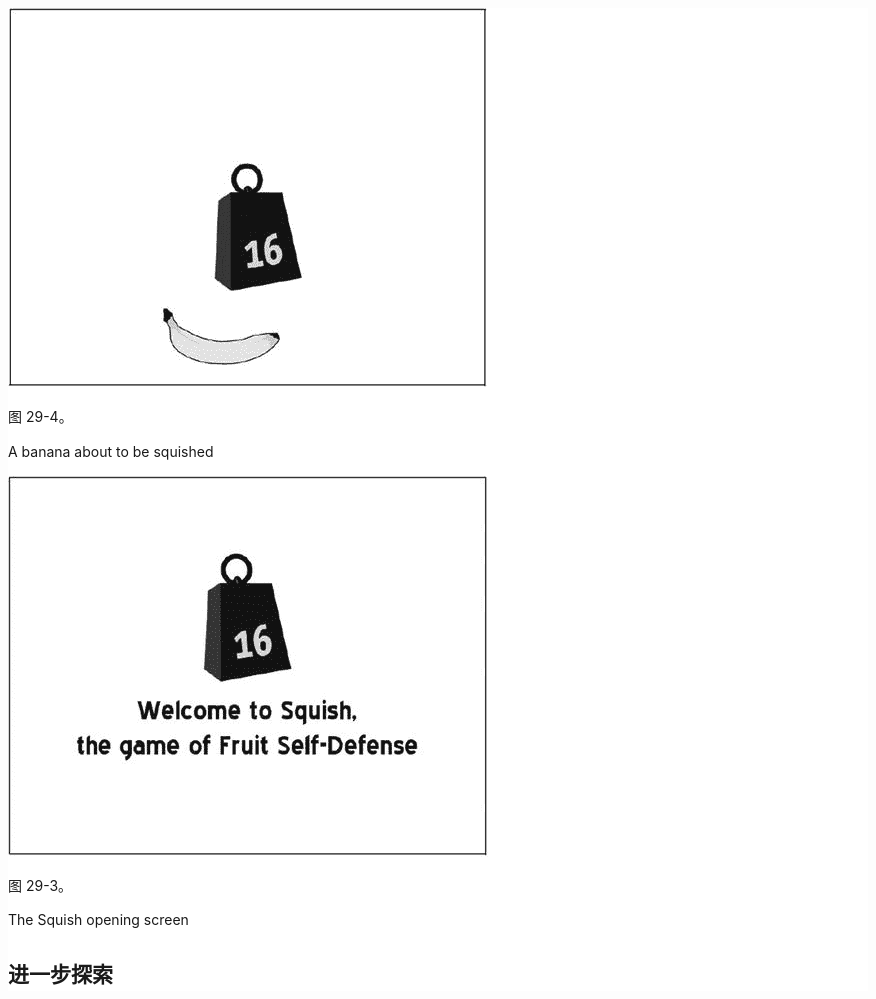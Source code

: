 ![A326949_3_En_29_Fig4_HTML.jpg](img/A326949_3_En_29_Fig4_HTML.jpg)

图 29-4。

A banana about to be squished

![A326949_3_En_29_Fig3_HTML.jpg](img/A326949_3_En_29_Fig3_HTML.jpg)

图 29-3。

The Squish opening screen

## 进一步探索
